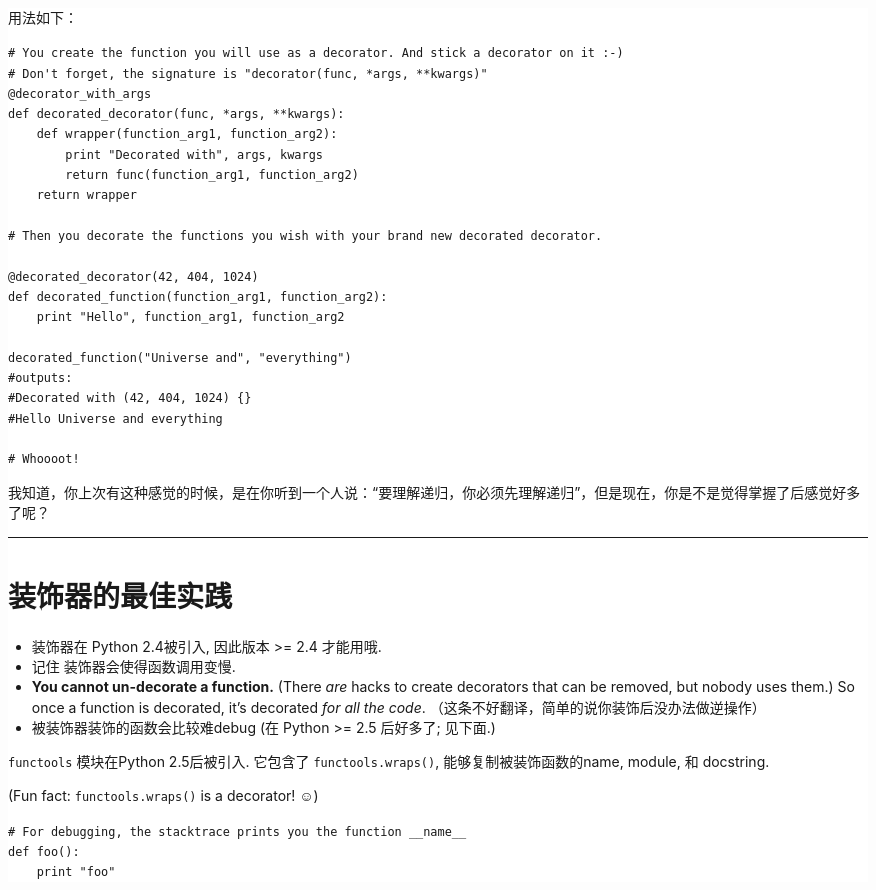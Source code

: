 用法如下：
        
    # You create the function you will use as a decorator. And stick a decorator on it :-)
    # Don't forget, the signature is "decorator(func, *args, **kwargs)"
    @decorator_with_args 
    def decorated_decorator(func, *args, **kwargs): 
        def wrapper(function_arg1, function_arg2):
            print "Decorated with", args, kwargs
            return func(function_arg1, function_arg2)
        return wrapper
        
    # Then you decorate the functions you wish with your brand new decorated decorator.

    @decorated_decorator(42, 404, 1024)
    def decorated_function(function_arg1, function_arg2):
        print "Hello", function_arg1, function_arg2

    decorated_function("Universe and", "everything")
    #outputs:
    #Decorated with (42, 404, 1024) {}
    #Hello Universe and everything

    # Whoooot!
    
我知道，你上次有这种感觉的时候，是在你听到一个人说：“要理解递归，你必须先理解递归”，但是现在，你是不是觉得掌握了后感觉好多了呢？


----

# 装饰器的最佳实践

- 装饰器在 Python 2.4被引入, 因此版本 >= 2.4 才能用哦. 
- 记住 装饰器会使得函数调用变慢.
- **You cannot un-decorate a function.** (There *are* hacks to create decorators that can be removed, but nobody uses them.) So once a function is decorated, it’s decorated *for all the code*. （这条不好翻译，简单的说你装饰后没办法做逆操作）
- 被装饰器装饰的函数会比较难debug  (在 Python >= 2.5 后好多了; 见下面.)

`functools` 模块在Python 2.5后被引入. 它包含了 `functools.wraps()`, 能够复制被装饰函数的name, module, 和 docstring. 

(Fun fact: `functools.wraps()` is a decorator! ☺)

    # For debugging, the stacktrace prints you the function __name__
    def foo():
        print "foo"
        